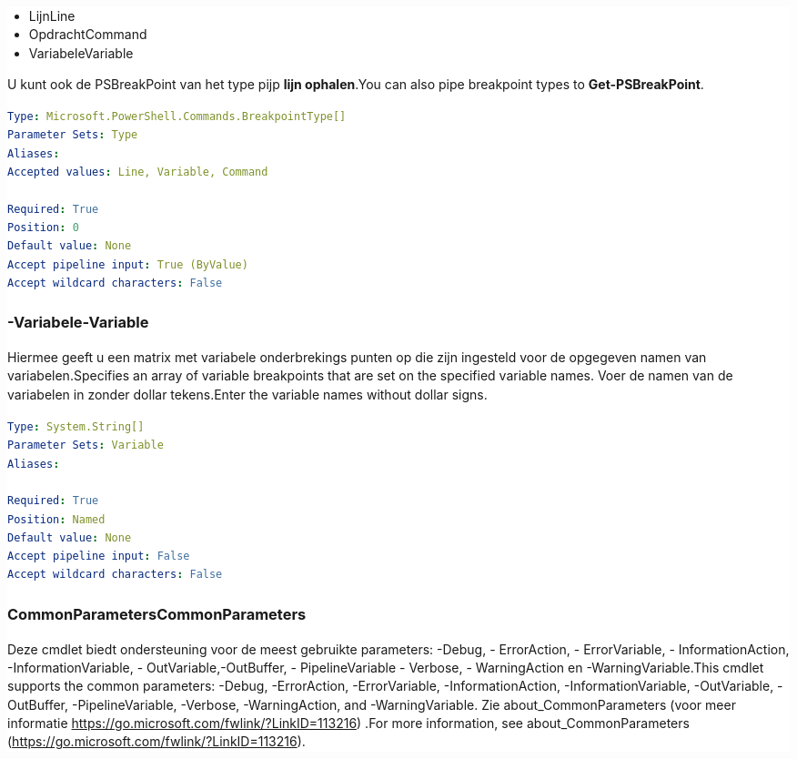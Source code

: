 - <span data-ttu-id="51704-157">Lijn</span><span class="sxs-lookup"><span data-stu-id="51704-157">Line</span></span>
- <span data-ttu-id="51704-158">Opdracht</span><span class="sxs-lookup"><span data-stu-id="51704-158">Command</span></span>
- <span data-ttu-id="51704-159">Variabele</span><span class="sxs-lookup"><span data-stu-id="51704-159">Variable</span></span>

<span data-ttu-id="51704-160">U kunt ook de PSBreakPoint van het type pijp **lijn ophalen**.</span><span class="sxs-lookup"><span data-stu-id="51704-160">You can also pipe breakpoint types to **Get-PSBreakPoint**.</span></span>

```yaml
Type: Microsoft.PowerShell.Commands.BreakpointType[]
Parameter Sets: Type
Aliases:
Accepted values: Line, Variable, Command

Required: True
Position: 0
Default value: None
Accept pipeline input: True (ByValue)
Accept wildcard characters: False
```

### <span data-ttu-id="51704-161">-Variabele</span><span class="sxs-lookup"><span data-stu-id="51704-161">-Variable</span></span>

<span data-ttu-id="51704-162">Hiermee geeft u een matrix met variabele onderbrekings punten op die zijn ingesteld voor de opgegeven namen van variabelen.</span><span class="sxs-lookup"><span data-stu-id="51704-162">Specifies an array of variable breakpoints that are set on the specified variable names.</span></span>
<span data-ttu-id="51704-163">Voer de namen van de variabelen in zonder dollar tekens.</span><span class="sxs-lookup"><span data-stu-id="51704-163">Enter the variable names without dollar signs.</span></span>

```yaml
Type: System.String[]
Parameter Sets: Variable
Aliases:

Required: True
Position: Named
Default value: None
Accept pipeline input: False
Accept wildcard characters: False
```

### <span data-ttu-id="51704-164">CommonParameters</span><span class="sxs-lookup"><span data-stu-id="51704-164">CommonParameters</span></span>

<span data-ttu-id="51704-165">Deze cmdlet biedt ondersteuning voor de meest gebruikte parameters: -Debug, - ErrorAction, - ErrorVariable, - InformationAction, -InformationVariable, - OutVariable,-OutBuffer, - PipelineVariable - Verbose, - WarningAction en -WarningVariable.</span><span class="sxs-lookup"><span data-stu-id="51704-165">This cmdlet supports the common parameters: -Debug, -ErrorAction, -ErrorVariable, -InformationAction, -InformationVariable, -OutVariable, -OutBuffer, -PipelineVariable, -Verbose, -WarningAction, and -WarningVariable.</span></span> <span data-ttu-id="51704-166">Zie about_CommonParameters (voor meer informatie https://go.microsoft.com/fwlink/?LinkID=113216) .</span><span class="sxs-lookup"><span data-stu-id="51704-166">For more information, see about_CommonParameters (https://go.microsoft.com/fwlink/?LinkID=113216).</span></span>
